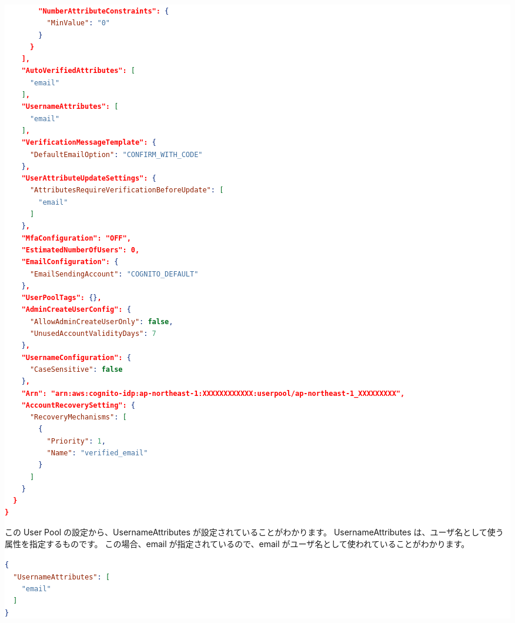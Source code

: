```json title="結果（全文）" hl_lines="130-140 235-237"
        "NumberAttributeConstraints": {
          "MinValue": "0"
        }
      }
    ],
    "AutoVerifiedAttributes": [
      "email"
    ],
    "UsernameAttributes": [
      "email"
    ],
    "VerificationMessageTemplate": {
      "DefaultEmailOption": "CONFIRM_WITH_CODE"
    },
    "UserAttributeUpdateSettings": {
      "AttributesRequireVerificationBeforeUpdate": [
        "email"
      ]
    },
    "MfaConfiguration": "OFF",
    "EstimatedNumberOfUsers": 0,
    "EmailConfiguration": {
      "EmailSendingAccount": "COGNITO_DEFAULT"
    },
    "UserPoolTags": {},
    "AdminCreateUserConfig": {
      "AllowAdminCreateUserOnly": false,
      "UnusedAccountValidityDays": 7
    },
    "UsernameConfiguration": {
      "CaseSensitive": false
    },
    "Arn": "arn:aws:cognito-idp:ap-northeast-1:XXXXXXXXXXXX:userpool/ap-northeast-1_XXXXXXXXX",
    "AccountRecoverySetting": {
      "RecoveryMechanisms": [
        {
          "Priority": 1,
          "Name": "verified_email"
        }
      ]
    }
  }
}
```

この User Pool の設定から、UsernameAttributes が設定されていることがわかります。
UsernameAttributes は、ユーザ名として使う属性を指定するものです。
この場合、email が指定されているので、email がユーザ名として使われていることがわかります。

```json title="結果（UsernameAttributes 部分抜粋）"
{
  "UsernameAttributes": [
    "email"
  ]
}
```
